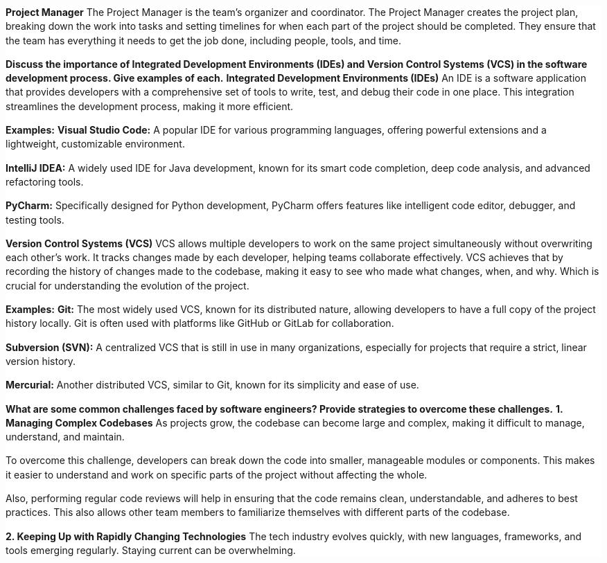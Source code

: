 **Project Manager**
The Project Manager is the team’s organizer and coordinator.
The Project Manager creates the project plan, breaking down the work into tasks and setting timelines for when each part of the project should be completed. They ensure that the team has everything it needs to get the job done, including people, tools, and time.

**Discuss the importance of Integrated Development Environments (IDEs) and Version Control Systems (VCS) in the software development process. Give examples of each.**
**Integrated Development Environments (IDEs)**
An IDE is a software application that provides developers with a comprehensive set of tools to write, test, and debug their code in one place. This integration streamlines the development process, making it more efficient.

**Examples:**
**Visual Studio Code:** A popular IDE for various programming languages, offering powerful extensions and a lightweight, customizable environment.

**IntelliJ IDEA:** A widely used IDE for Java development, known for its smart code completion, deep code analysis, and advanced refactoring tools.

**PyCharm:** Specifically designed for Python development, PyCharm offers features like intelligent code editor, debugger, and testing tools.

**Version Control Systems (VCS)**
VCS allows multiple developers to work on the same project simultaneously without overwriting each other’s work. It tracks changes made by each developer, helping teams collaborate effectively. VCS achieves that by recording the history of changes made to the codebase, making it easy to see who made what changes, when, and why. Which is crucial for understanding the evolution of the project.

**Examples:**
**Git:** The most widely used VCS, known for its distributed nature, allowing developers to have a full copy of the project history locally. Git is often used with platforms like GitHub or GitLab for collaboration.

**Subversion (SVN):** A centralized VCS that is still in use in many organizations, especially for projects that require a strict, linear version history.

**Mercurial:** Another distributed VCS, similar to Git, known for its simplicity and ease of use.

**What are some common challenges faced by software engineers? Provide strategies to overcome these challenges.**
**1. Managing Complex Codebases**
As projects grow, the codebase can become large and complex, making it difficult to manage, understand, and maintain.

To overcome this challenge, developers can break down the code into smaller, manageable modules or components. This makes it easier to understand and work on specific parts of the project without affecting the whole. 

Also, performing regular code reviews will help in ensuring that the code remains clean, understandable, and adheres to best practices. This also allows other team members to familiarize themselves with different parts of the codebase.

**2. Keeping Up with Rapidly Changing Technologies**
The tech industry evolves quickly, with new languages, frameworks, and tools emerging regularly. Staying current can be overwhelming.
